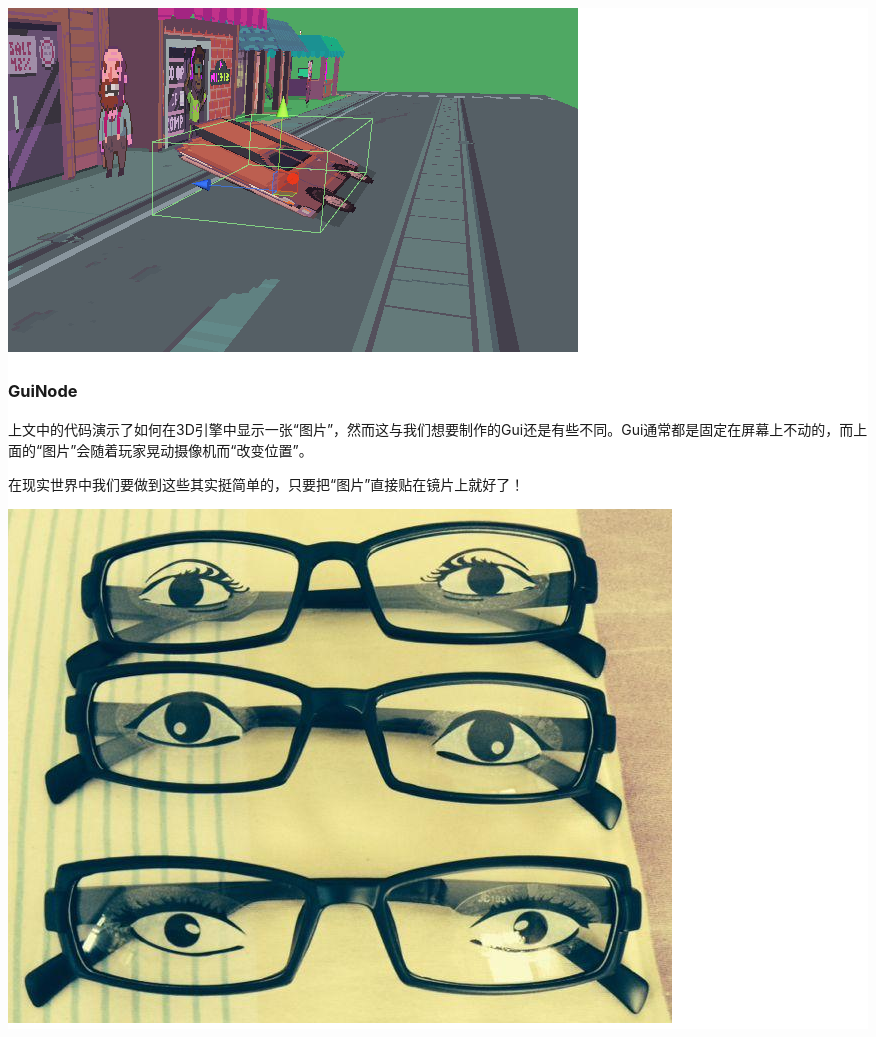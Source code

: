 ![](.gitbook/assets/2_5_d_car_pic.png)

### GuiNode

上文中的代码演示了如何在3D引擎中显示一张“图片”，然而这与我们想要制作的Gui还是有些不同。Gui通常都是固定在屏幕上不动的，而上面的“图片”会随着玩家晃动摄像机而“改变位置”。

在现实世界中我们要做到这些其实挺简单的，只要把“图片”直接贴在镜片上就好了！

![glass](.gitbook/assets/glass.png)
